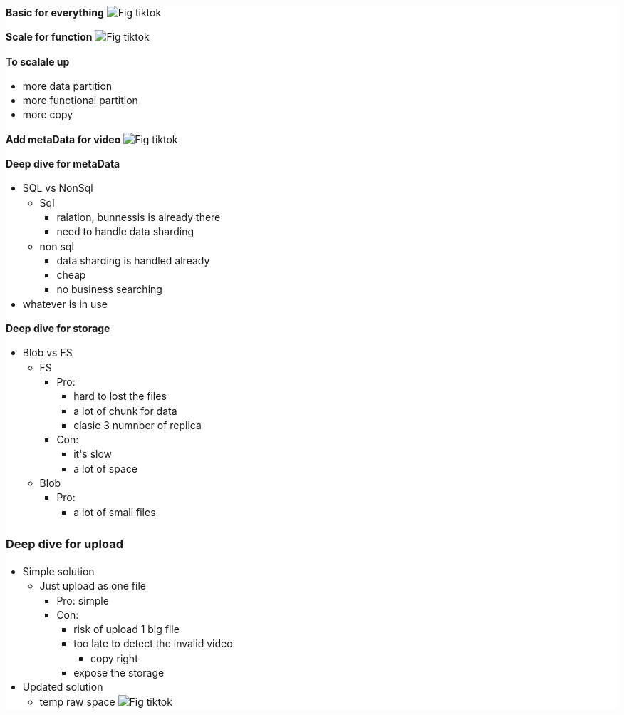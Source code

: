 **Basic for everything**
![Fig tiktok](pic/Screenshot%202025-09-05%20at%209.56.39 PM.png)

**Scale for function**
![Fig tiktok](pic/Screenshot%202025-09-05%20at%209.59.41 PM.png)

**To scalale up**
- more data partition
- more functional partition
- more copy

**Add metaData for video**
![Fig tiktok](pic/Screenshot%202025-09-05%20at%2010.02.53 PM.png)

**Deep dive for metaData**
- SQL vs NonSql
  - Sql
    - ralation, bunnessis is already there
    - need to handle data sharding
  - non sql
    - data sharding is handled already
    - cheap
    - no business searching
- whatever is in use

**Deep dive for storage**
- Blob vs FS
  - FS
    - Pro:
      - hard to lost the files
      - a lot of chunk for data
      - clasic 3 numnber of replica
    - Con:
      - it's slow
      - a lot of space
  - Blob
    - Pro:
      - a lot of small files

### Deep dive for upload

- Simple solution
  - Just upload as one file
    - Pro: simple
    - Con: 
      - risk of upload 1 big file
      - too late to detect the invalid video
        - copy right
      - expose the storage
- Updated solution
  - temp raw space
![Fig tiktok](pic/Screenshot%202025-09-05%20at%2010.16.42 PM.png)
